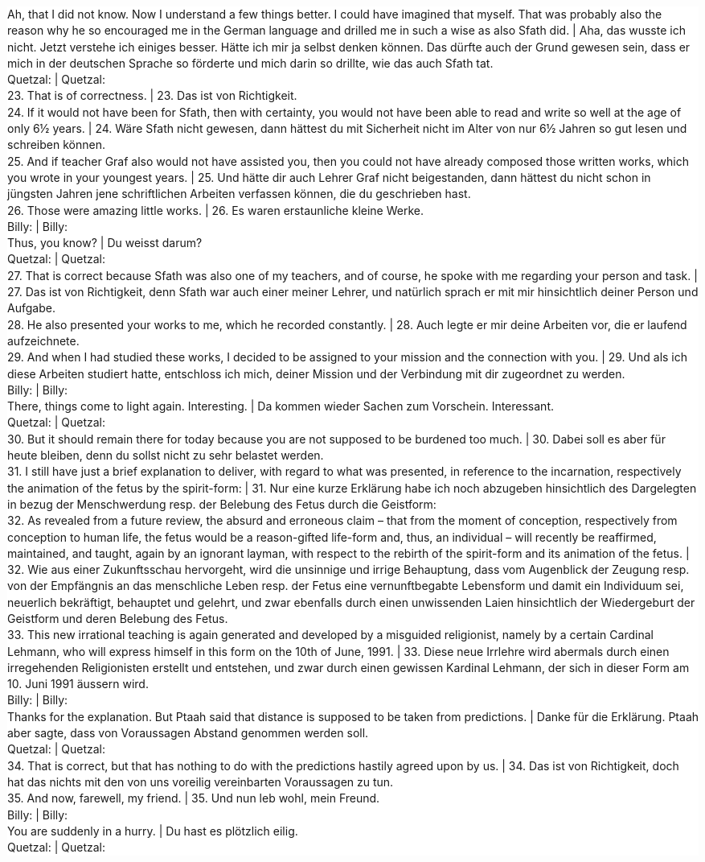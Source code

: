 Ah, that I did not know. Now I understand a few things better. I could have imagined that myself. That was probably also the reason why he so encouraged me in the German language and drilled me in such a wise as also Sfath did.  | Aha, das wusste ich nicht. Jetzt verstehe ich einiges besser. Hätte ich mir ja selbst denken können. Das dürfte auch der Grund gewesen sein, dass er mich in der deutschen Sprache so förderte und mich darin so drillte, wie das auch Sfath tat.   
Quetzal:  | Quetzal:   
23. That is of correctness.  | 23. Das ist von Richtigkeit.   
24. If it would not have been for Sfath, then with certainty, you would not have been able to read and write so well at the age of only 6½ years.  | 24. Wäre Sfath nicht gewesen, dann hättest du mit Sicherheit nicht im Alter von nur 6½ Jahren so gut lesen und schreiben können.   
25. And if teacher Graf also would not have assisted you, then you could not have already composed those written works, which you wrote in your youngest years.  | 25. Und hätte dir auch Lehrer Graf nicht beigestanden, dann hättest du nicht schon in jüngsten Jahren jene schriftlichen Arbeiten verfassen können, die du geschrieben hast.   
26. Those were amazing little works.  | 26. Es waren erstaunliche kleine Werke.   
Billy:  | Billy:   
Thus, you know?  | Du weisst darum?   
Quetzal:  | Quetzal:   
27. That is correct because Sfath was also one of my teachers, and of course, he spoke with me regarding your person and task.  | 27. Das ist von Richtigkeit, denn Sfath war auch einer meiner Lehrer, und natürlich sprach er mit mir hinsichtlich deiner Person und Aufgabe.   
28. He also presented your works to me, which he recorded constantly.  | 28. Auch legte er mir deine Arbeiten vor, die er laufend aufzeichnete.   
29. And when I had studied these works, I decided to be assigned to your mission and the connection with you.  | 29. Und als ich diese Arbeiten studiert hatte, entschloss ich mich, deiner Mission und der Verbindung mit dir zugeordnet zu werden.   
Billy:  | Billy:   
There, things come to light again. Interesting.  | Da kommen wieder Sachen zum Vorschein. Interessant.   
Quetzal:  | Quetzal:   
30. But it should remain there for today because you are not supposed to be burdened too much.  | 30. Dabei soll es aber für heute bleiben, denn du sollst nicht zu sehr belastet werden.   
31. I still have just a brief explanation to deliver, with regard to what was presented, in reference to the incarnation, respectively the animation of the fetus by the spirit-form:  | 31. Nur eine kurze Erklärung habe ich noch abzugeben hinsichtlich des Dargelegten in bezug der Menschwerdung resp. der Belebung des Fetus durch die Geistform:   
32. As revealed from a future review, the absurd and erroneous claim – that from the moment of conception, respectively from conception to human life, the fetus would be a reason-gifted life-form and, thus, an individual – will recently be reaffirmed, maintained, and taught, again by an ignorant layman, with respect to the rebirth of the spirit-form and its animation of the fetus.  | 32. Wie aus einer Zukunftsschau hervorgeht, wird die unsinnige und irrige Behauptung, dass vom Augenblick der Zeugung resp. von der Empfängnis an das menschliche Leben resp. der Fetus eine vernunftbegabte Lebensform und damit ein Individuum sei, neuerlich bekräftigt, behauptet und gelehrt, und zwar ebenfalls durch einen unwissenden Laien hinsichtlich der Wiedergeburt der Geistform und deren Belebung des Fetus.   
33. This new irrational teaching is again generated and developed by a misguided religionist, namely by a certain Cardinal Lehmann, who will express himself in this form on the 10th of June, 1991.  | 33. Diese neue Irrlehre wird abermals durch einen irregehenden Religionisten erstellt und entstehen, und zwar durch einen gewissen Kardinal Lehmann, der sich in dieser Form am 10. Juni 1991 äussern wird.   
Billy:  | Billy:   
Thanks for the explanation. But Ptaah said that distance is supposed to be taken from predictions.  | Danke für die Erklärung. Ptaah aber sagte, dass von Voraussagen Abstand genommen werden soll.   
Quetzal:  | Quetzal:   
34. That is correct, but that has nothing to do with the predictions hastily agreed upon by us.  | 34. Das ist von Richtigkeit, doch hat das nichts mit den von uns voreilig vereinbarten Voraussagen zu tun.   
35. And now, farewell, my friend.  | 35. Und nun leb wohl, mein Freund.   
Billy:  | Billy:   
You are suddenly in a hurry.  | Du hast es plötzlich eilig.   
Quetzal:  | Quetzal:   
